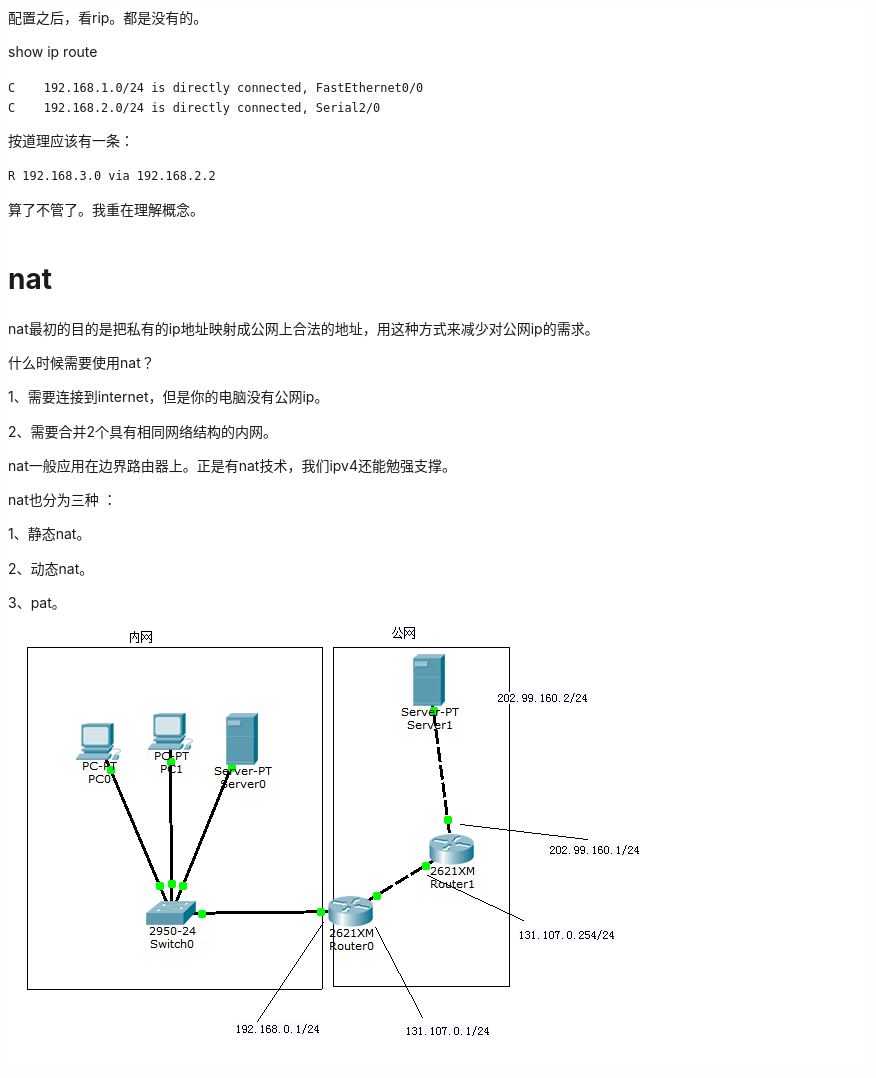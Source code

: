 配置之后，看rip。都是没有的。

show ip route

```
C    192.168.1.0/24 is directly connected, FastEthernet0/0
C    192.168.2.0/24 is directly connected, Serial2/0
```

按道理应该有一条：

```
R 192.168.3.0 via 192.168.2.2 
```

算了不管了。我重在理解概念。



# nat

nat最初的目的是把私有的ip地址映射成公网上合法的地址，用这种方式来减少对公网ip的需求。

什么时候需要使用nat？

1、需要连接到internet，但是你的电脑没有公网ip。

2、需要合并2个具有相同网络结构的内网。

nat一般应用在边界路由器上。正是有nat技术，我们ipv4还能勉强支撑。

nat也分为三种 ：

1、静态nat。

2、动态nat。

3、pat。

![](/images/PacketTracer（二）-nat.png)

